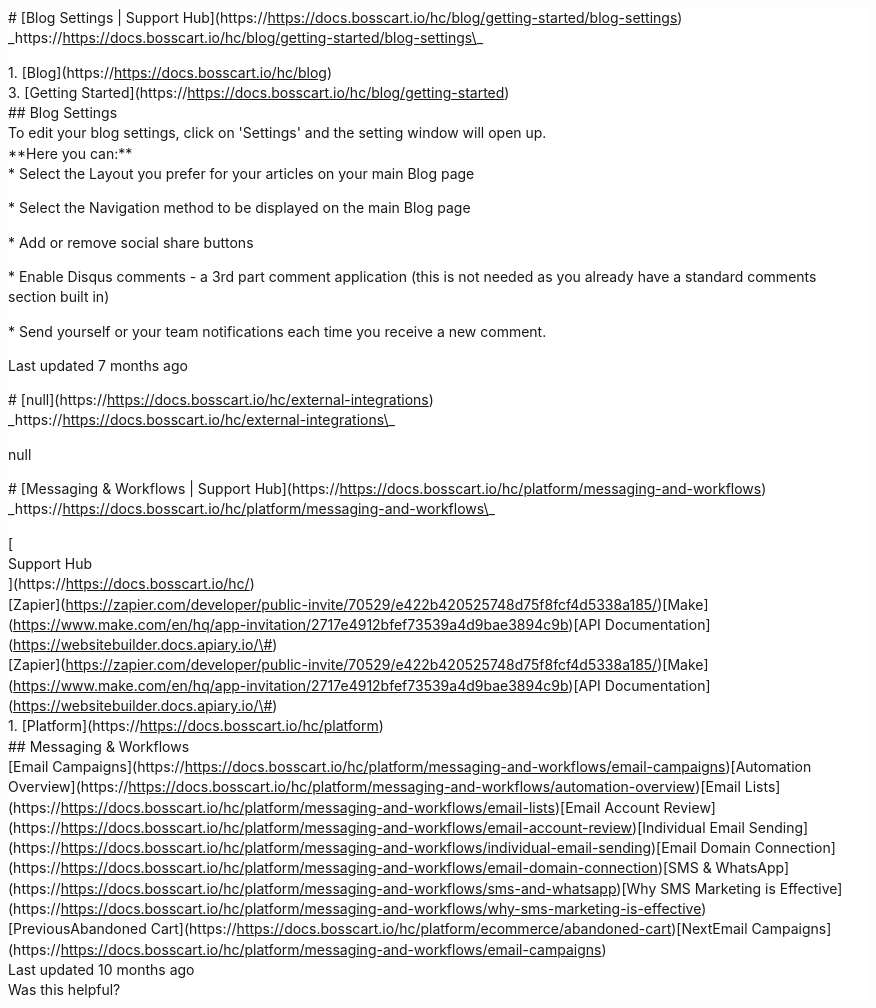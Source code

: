 \# \[Blog Settings | Support Hub\](https://https://docs.bosscart.io/hc/blog/getting-started/blog-settings)   
 \_https://https://docs.bosscart.io/hc/blog/getting-started/blog-settings\_

1\. \[Blog\](https://https://docs.bosscart.io/hc/blog)  
3\. \[Getting Started\](https://https://docs.bosscart.io/hc/blog/getting-started)  
\#\# Blog Settings  
To edit your blog settings, click on 'Settings' and the setting window will open up.  
\*\*Here you can:\*\*  
\* Select the Layout you prefer for your articles on your main Blog page  
   
\* Select the Navigation method to be displayed on the main Blog page  
   
\* Add or remove social share buttons  
   
\* Enable Disqus comments \- a 3rd part comment application (this is not needed as you already have a standard comments section built in)  
   
\* Send yourself or your team notifications each time you receive a new comment.  
   
Last updated 7 months ago

\# \[null\](https://https://docs.bosscart.io/hc/external-integrations)   
 \_https://https://docs.bosscart.io/hc/external-integrations\_

null

\# \[Messaging & Workflows | Support Hub\](https://https://docs.bosscart.io/hc/platform/messaging-and-workflows)   
 \_https://https://docs.bosscart.io/hc/platform/messaging-and-workflows\_

\[  
Support Hub  
\](https://https://docs.bosscart.io/hc/)  
\[Zapier\](https://zapier.com/developer/public-invite/70529/e422b420525748d75f8fcf4d5338a185/)\[Make\](https://www.make.com/en/hq/app-invitation/2717e4912bfef73539a4d9bae3894c9b)\[API Documentation\](https://websitebuilder.docs.apiary.io/\#)  
\[Zapier\](https://zapier.com/developer/public-invite/70529/e422b420525748d75f8fcf4d5338a185/)\[Make\](https://www.make.com/en/hq/app-invitation/2717e4912bfef73539a4d9bae3894c9b)\[API Documentation\](https://websitebuilder.docs.apiary.io/\#)  
1\. \[Platform\](https://https://docs.bosscart.io/hc/platform)  
\#\# Messaging & Workflows  
\[Email Campaigns\](https://https://docs.bosscart.io/hc/platform/messaging-and-workflows/email-campaigns)\[Automation Overview\](https://https://docs.bosscart.io/hc/platform/messaging-and-workflows/automation-overview)\[Email Lists\](https://https://docs.bosscart.io/hc/platform/messaging-and-workflows/email-lists)\[Email Account Review\](https://https://docs.bosscart.io/hc/platform/messaging-and-workflows/email-account-review)\[Individual Email Sending\](https://https://docs.bosscart.io/hc/platform/messaging-and-workflows/individual-email-sending)\[Email Domain Connection\](https://https://docs.bosscart.io/hc/platform/messaging-and-workflows/email-domain-connection)\[SMS & WhatsApp\](https://https://docs.bosscart.io/hc/platform/messaging-and-workflows/sms-and-whatsapp)\[Why SMS Marketing is Effective\](https://https://docs.bosscart.io/hc/platform/messaging-and-workflows/why-sms-marketing-is-effective)  
\[PreviousAbandoned Cart\](https://https://docs.bosscart.io/hc/platform/ecommerce/abandoned-cart)\[NextEmail Campaigns\](https://https://docs.bosscart.io/hc/platform/messaging-and-workflows/email-campaigns)  
Last updated 10 months ago  
Was this helpful?

